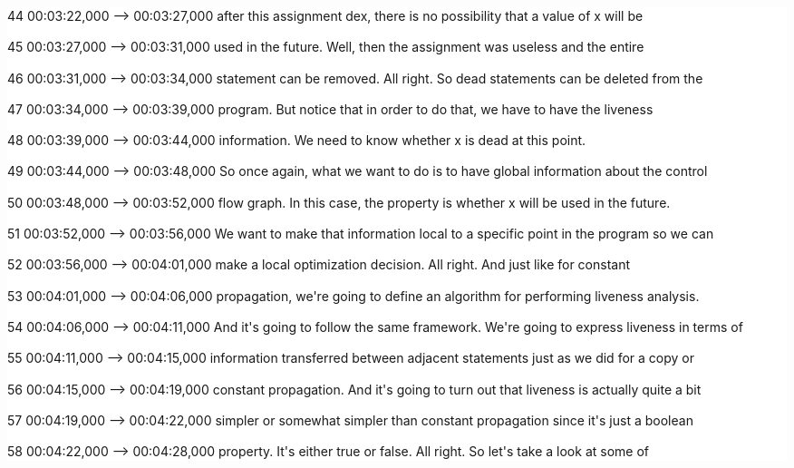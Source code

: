 44
00:03:22,000 --> 00:03:27,000
after this assignment dex, there is no possibility that a value of x will be

45
00:03:27,000 --> 00:03:31,000
used in the future. Well, then the assignment was useless and the entire

46
00:03:31,000 --> 00:03:34,000
statement can be removed. All right. So dead statements can be deleted from the

47
00:03:34,000 --> 00:03:39,000
program. But notice that in order to do that, we have to have the liveness

48
00:03:39,000 --> 00:03:44,000
information. We need to know whether x is dead at this point.

49
00:03:44,000 --> 00:03:48,000
So once again, what we want to do is to have global information about the control

50
00:03:48,000 --> 00:03:52,000
flow graph. In this case, the property is whether x will be used in the future.

51
00:03:52,000 --> 00:03:56,000
We want to make that information local to a specific point in the program so we can

52
00:03:56,000 --> 00:04:01,000
make a local optimization decision. All right. And just like for constant

53
00:04:01,000 --> 00:04:06,000
propagation, we're going to define an algorithm for performing liveness analysis.

54
00:04:06,000 --> 00:04:11,000
And it's going to follow the same framework. We're going to express liveness in terms of

55
00:04:11,000 --> 00:04:15,000
information transferred between adjacent statements just as we did for a copy or

56
00:04:15,000 --> 00:04:19,000
constant propagation. And it's going to turn out that liveness is actually quite a bit

57
00:04:19,000 --> 00:04:22,000
simpler or somewhat simpler than constant propagation since it's just a boolean

58
00:04:22,000 --> 00:04:28,000
property. It's either true or false. All right. So let's take a look at some of
